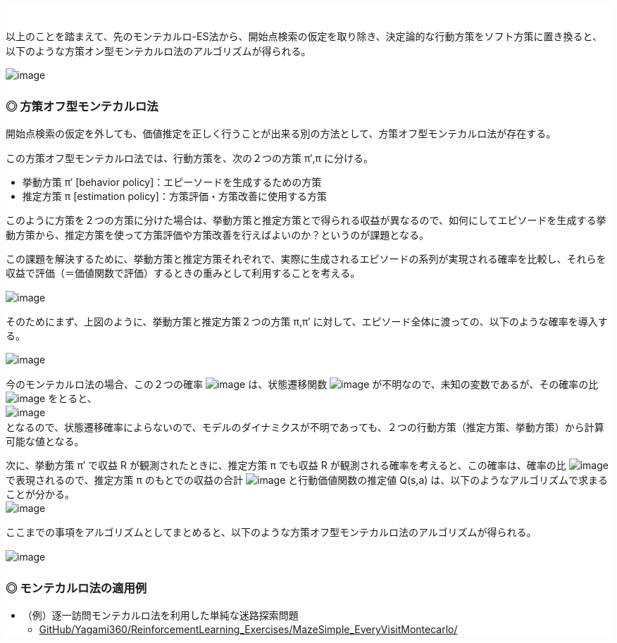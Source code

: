 <br>

以上のことを踏まえて、先のモンテカルロ-ES法から、開始点検索の仮定を取り除き、決定論的な行動方策をソフト方策に置き換ると、以下のような方策オン型モンテカルロ法のアルゴリズムが得られる。<br>

![image](https://user-images.githubusercontent.com/25688193/51423430-5949d000-1c03-11e9-88df-96bf2870dc9e.png)<br>


<a id="方策オフ型モンテカルロ法"></a>

### ◎ 方策オフ型モンテカルロ法
開始点検索の仮定を外しても、価値推定を正しく行うことが出来る別の方法として、方策オフ型モンテカルロ法が存在する。<br>

この方策オフ型モンテカルロ法では、行動方策を、次の２つの方策 π′,π に分ける。<br>
- 挙動方策 π′ [behavior policy]：エピーソードを生成するための方策<br>
- 推定方策 π [estimation policy]：方策評価・方策改善に使用する方策<br>

このように方策を２つの方策に分けた場合は、挙動方策と推定方策とで得られる収益が異なるので、如何にしてエピソードを生成する挙動方策から、推定方策を使って方策評価や方策改善を行えばよいのか？というのが課題となる。<br>

この課題を解決するために、挙動方策と推定方策それぞれで、実際に生成されるエピソードの系列が実現される確率を比較し、それらを収益で評価（＝価値関数で評価）するときの重みとして利用することを考える。<br>

![image](https://user-images.githubusercontent.com/25688193/50761541-02accf80-12ae-11e9-8923-2b2feff21623.png)<br>

そのためにまず、上図のように、挙動方策と推定方策２つの方策 π,π′ に対して、エピソード全体に渡っての、以下のような確率を導入する。<br>

![image](https://user-images.githubusercontent.com/25688193/50761863-ce85de80-12ae-11e9-9e55-1ecf4582929e.png)<br>

今のモンテカルロ法の場合、この２つの確率 ![image](https://user-images.githubusercontent.com/25688193/50761938-fa08c900-12ae-11e9-990b-4112da28c31d.png) は、状態遷移関数 ![image](https://user-images.githubusercontent.com/25688193/50761964-09881200-12af-11e9-9699-9d60674fa353.png) が不明なので、未知の変数であるが、その確率の比 ![image](https://user-images.githubusercontent.com/25688193/50761984-160c6a80-12af-11e9-82a8-71370818403d.png) をとると、<br>
![image](https://user-images.githubusercontent.com/25688193/50762126-7a2f2e80-12af-11e9-8898-184fd855559b.png)<br>
となるので、状態遷移確率によらないので、モデルのダイナミクスが不明であっても、２つの行動方策（推定方策、挙動方策）から計算可能な値となる。<br>

次に、挙動方策 π′ で収益 R が観測されたときに、推定方策 π でも収益 R が観測される確率を考えると、この確率は、確率の比 ![image](https://user-images.githubusercontent.com/25688193/50761984-160c6a80-12af-11e9-82a8-71370818403d.png) で表現されるので、推定方策 π のもとでの収益の合計 ![image](https://user-images.githubusercontent.com/25688193/50763504-46ee9e80-12b3-11e9-9ec7-92a6a48e4c4d.png) と行動価値関数の推定値 Q(s,a) は、以下のようなアルゴリズムで求まることが分かる。<br>
![image](https://user-images.githubusercontent.com/25688193/50763520-55d55100-12b3-11e9-8c71-860362ebeda6.png)<br>

ここまでの事項をアルゴリズムとしてまとめると、以下のような方策オフ型モンテカルロ法のアルゴリズムが得られる。<br>

![image](https://user-images.githubusercontent.com/25688193/51423453-b80f4980-1c03-11e9-8659-9cd59cdb2433.png)<br>


<a id="モンテカルロ法の適用例"></a>

### ◎ モンテカルロ法の適用例

- （例）逐一訪問モンテカルロ法を利用した単純な迷路探索問題<br>
    - [GitHub/Yagami360/ReinforcementLearning_Exercises/MazeSimple_EveryVisitMontecarlo/](https://github.com/Yagami360/ReinforcementLearning_Exercises/tree/master/MazeSimple_EveryVisitMontecarlo)


<a id="TD学習（時間的差分学習）"></a>
